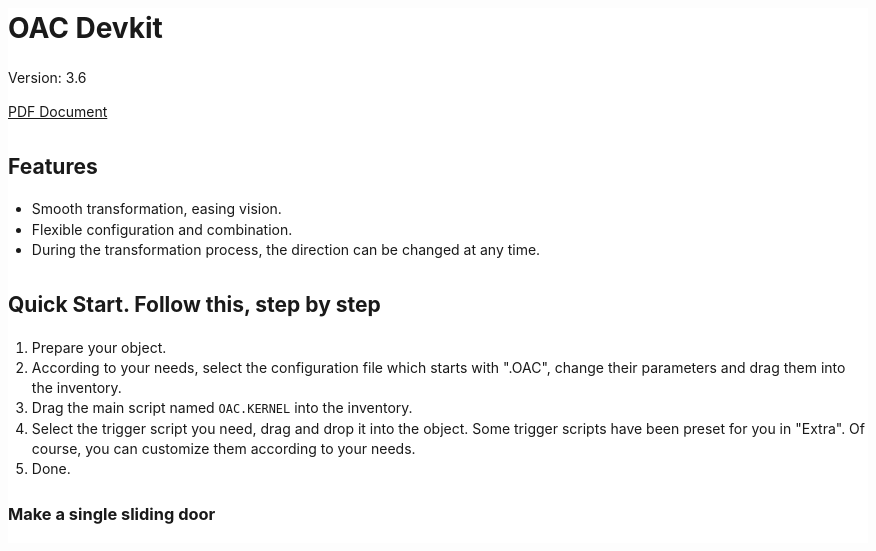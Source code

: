# OAC Devkit

Version: 3.6

[PDF Document](https://iobeeta.github.io/docs/OAC%20Devkit/OAC%20Devkit.pdf)

## Features

- Smooth transformation, easing vision.
- Flexible configuration and combination.
- During the transformation process, the direction can be changed at any time.

## Quick Start. Follow this, step by step

1. Prepare your object.
2. According to your needs, select the configuration file which starts with ".OAC", change their parameters and drag them into the inventory.
3. Drag the main script named ```OAC.KERNEL``` into the inventory.
4. Select the trigger script you need, drag and drop it into the object. Some trigger scripts have been preset for you in "Extra". Of course, you can customize them according to your needs.
5. Done.

### Make a single sliding door

|||
|:-:|:-:|